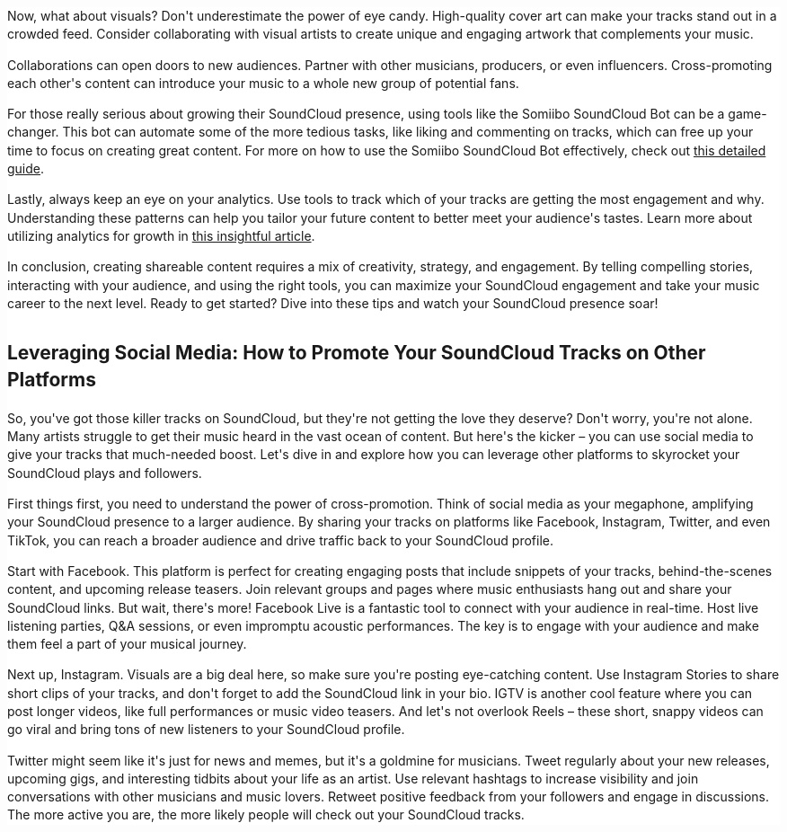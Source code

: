 Now, what about visuals? Don't underestimate the power of eye candy. High-quality cover art can make your tracks stand out in a crowded feed. Consider collaborating with visual artists to create unique and engaging artwork that complements your music.

Collaborations can open doors to new audiences. Partner with other musicians, producers, or even influencers. Cross-promoting each other's content can introduce your music to a whole new group of potential fans.

For those really serious about growing their SoundCloud presence, using tools like the Somiibo SoundCloud Bot can be a game-changer. This bot can automate some of the more tedious tasks, like liking and commenting on tracks, which can free up your time to focus on creating great content. For more on how to use the Somiibo SoundCloud Bot effectively, check out [this detailed guide](https://soundcloudbooster.com/blog/how-to-use-somiibo-to-skyrocket-your-soundcloud-engagement).

Lastly, always keep an eye on your analytics. Use tools to track which of your tracks are getting the most engagement and why. Understanding these patterns can help you tailor your future content to better meet your audience's tastes. Learn more about utilizing analytics for growth in [this insightful article](https://soundcloudbooster.com/blog/the-role-of-automation-in-building-your-soundcloud-community).

In conclusion, creating shareable content requires a mix of creativity, strategy, and engagement. By telling compelling stories, interacting with your audience, and using the right tools, you can maximize your SoundCloud engagement and take your music career to the next level. Ready to get started? Dive into these tips and watch your SoundCloud presence soar!

## Leveraging Social Media: How to Promote Your SoundCloud Tracks on Other Platforms

So, you've got those killer tracks on SoundCloud, but they're not getting the love they deserve? Don't worry, you're not alone. Many artists struggle to get their music heard in the vast ocean of content. But here's the kicker – you can use social media to give your tracks that much-needed boost. Let's dive in and explore how you can leverage other platforms to skyrocket your SoundCloud plays and followers.

First things first, you need to understand the power of cross-promotion. Think of social media as your megaphone, amplifying your SoundCloud presence to a larger audience. By sharing your tracks on platforms like Facebook, Instagram, Twitter, and even TikTok, you can reach a broader audience and drive traffic back to your SoundCloud profile.



Start with Facebook. This platform is perfect for creating engaging posts that include snippets of your tracks, behind-the-scenes content, and upcoming release teasers. Join relevant groups and pages where music enthusiasts hang out and share your SoundCloud links. But wait, there's more! Facebook Live is a fantastic tool to connect with your audience in real-time. Host live listening parties, Q&A sessions, or even impromptu acoustic performances. The key is to engage with your audience and make them feel a part of your musical journey.

Next up, Instagram. Visuals are a big deal here, so make sure you're posting eye-catching content. Use Instagram Stories to share short clips of your tracks, and don't forget to add the SoundCloud link in your bio. IGTV is another cool feature where you can post longer videos, like full performances or music video teasers. And let's not overlook Reels – these short, snappy videos can go viral and bring tons of new listeners to your SoundCloud profile.

Twitter might seem like it's just for news and memes, but it's a goldmine for musicians. Tweet regularly about your new releases, upcoming gigs, and interesting tidbits about your life as an artist. Use relevant hashtags to increase visibility and join conversations with other musicians and music lovers. Retweet positive feedback from your followers and engage in discussions. The more active you are, the more likely people will check out your SoundCloud tracks.
